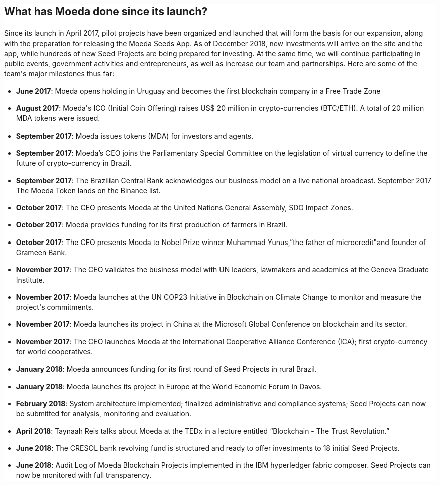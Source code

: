 ## What has Moeda done since its launch?

Since its launch in April 2017, pilot projects have been organized and launched that will form the basis for our expansion, along with the preparation for releasing the Moeda Seeds App. As of December 2018, new investments will arrive on the site and the app, while hundreds of new Seed Projects are being prepared for investing. At the same time, we will continue participating in public events, government activities and entrepreneurs, as well as increase our team and partnerships. Here are some of the team's major milestones thus far:
- **June 2017**: Moeda opens holding in Uruguay and becomes the first blockchain company in a Free Trade Zone

- **August 2017**: Moeda's ICO (Initial Coin Offering) raises US$ 20 million in crypto-currencies (BTC/ETH). A total of 20 million MDA tokens were issued.

- **September 2017**: Moeda issues tokens (MDA) for investors and agents.

- **September 2017**: Moeda’s CEO joins the Parliamentary Special Committee on the legislation of virtual currency to define the future of crypto-currency in Brazil.

- **September 2017**: The Brazilian Central Bank acknowledges our business model on a live national broadcast.
September 2017 The Moeda Token lands on the Binance list.

- **October 2017**: The CEO presents Moeda at the United Nations General Assembly, SDG Impact Zones.
- **October 2017**: Moeda provides funding for its first production of farmers in Brazil.

- **October 2017**: The CEO presents Moeda to Nobel Prize winner Muhammad Yunus,”the father of microcredit"and founder of Grameen Bank.  

- **November 2017**: The CEO validates the business model with UN leaders, lawmakers and academics at the Geneva Graduate Institute.

- **November 2017**: Moeda launches at the UN COP23 Initiative in Blockchain on Climate Change to monitor and measure the project's commitments.

- **November 2017**: Moeda launches its project in China at the Microsoft Global Conference on blockchain and its sector.

- **November 2017**: The CEO launches Moeda at the International Cooperative Alliance Conference (ICA); first crypto-currency for world cooperatives.

- **January 2018**: Moeda announces funding for its first round of Seed Projects in rural Brazil.

- **January 2018**: Moeda launches its project in Europe at the World Economic Forum in Davos.

- **February 2018**: System architecture implemented; finalized administrative and compliance systems; Seed Projects can now be submitted for analysis, monitoring and evaluation.

- **April 2018**: Taynaah Reis talks about Moeda at the TEDx in a lecture entitled “Blockchain - The Trust Revolution.”

- **June 2018**: The CRESOL bank revolving fund is structured and ready to offer investments to 18 initial Seed Projects.

- **June 2018**: Audit Log of Moeda Blockchain Projects implemented in the IBM hyperledger fabric composer. Seed Projects can now be monitored with full transparency.
